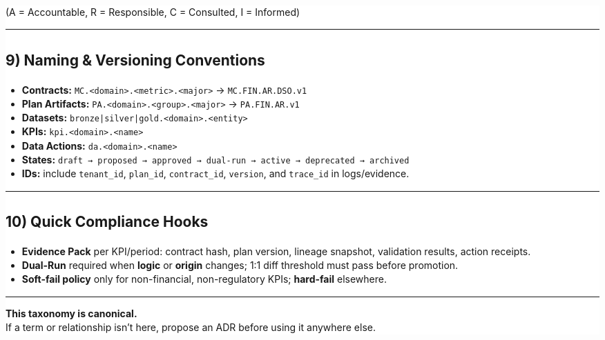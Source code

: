 (A = Accountable, R = Responsible, C = Consulted, I = Informed)

---

## 9) Naming & Versioning Conventions

- **Contracts:** `MC.<domain>.<metric>.<major>` → `MC.FIN.AR.DSO.v1`
- **Plan Artifacts:** `PA.<domain>.<group>.<major>` → `PA.FIN.AR.v1`
- **Datasets:** `bronze|silver|gold.<domain>.<entity>`
- **KPIs:** `kpi.<domain>.<name>`
- **Data Actions:** `da.<domain>.<name>`
- **States:** `draft → proposed → approved → dual-run → active → deprecated → archived`
- **IDs:** include `tenant_id`, `plan_id`, `contract_id`, `version`, and `trace_id` in logs/evidence.

---

## 10) Quick Compliance Hooks

- **Evidence Pack** per KPI/period: contract hash, plan version, lineage snapshot, validation results, action receipts.
- **Dual-Run** required when **logic** or **origin** changes; 1:1 diff threshold must pass before promotion.
- **Soft-fail policy** only for non-financial, non-regulatory KPIs; **hard-fail** elsewhere.

---

**This taxonomy is canonical.**  
If a term or relationship isn’t here, propose an ADR before using it anywhere else.
